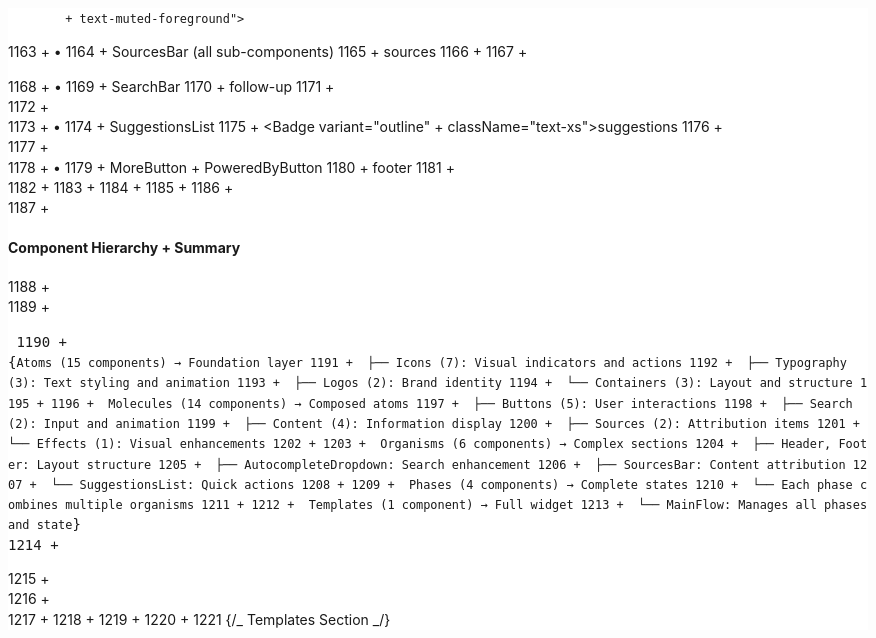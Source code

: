             + text-muted-foreground">
1163 + <span className="text-xs">•</span>
1164 + <span>SourcesBar (all sub-components)</span>
1165 + <Badge variant="outline" className="text-xs">sources</Badge>
1166 + </div>
1167 + <div className="flex items-center gap-2 text-sm
            + text-muted-foreground">
1168 + <span className="text-xs">•</span>
1169 + <span>SearchBar</span>
1170 + <Badge variant="outline"
     className="text-xs">follow-up</Badge>
1171 + </div>
1172 + <div className="flex items-center gap-2 text-sm
            + text-muted-foreground">
1173 + <span className="text-xs">•</span>
1174 + <span>SuggestionsList</span>
1175 + <Badge variant="outline" + className="text-xs">suggestions</Badge>
1176 + </div>
1177 + <div className="flex items-center gap-2 text-sm
            + text-muted-foreground">
1178 + <span className="text-xs">•</span>
1179 + <span>MoreButton + PoweredByButton</span>
1180 + <Badge variant="outline" className="text-xs">footer</Badge>
1181 + </div>
1182 + </div>
1183 + </div>
1184 + </div>
1185 +
1186 + <div className="pt-4 border-t">
1187 + <h4 className="font-medium text-sm mb-3">Component Hierarchy + Summary</h4>
1188 + <div className="bg-muted/50 p-4 rounded-lg">
1189 + <pre className="text-xs text-muted-foreground">
1190 + {`Atoms (15 components) → Foundation layer
       1191 +  ├── Icons (7): Visual indicators and actions
       1192 +  ├── Typography (3): Text styling and animation
       1193 +  ├── Logos (2): Brand identity
       1194 +  └── Containers (3): Layout and structure
       1195 +
       1196 +  Molecules (14 components) → Composed atoms
       1197 +  ├── Buttons (5): User interactions
       1198 +  ├── Search (2): Input and animation
       1199 +  ├── Content (4): Information display
       1200 +  ├── Sources (2): Attribution items
       1201 +  └── Effects (1): Visual enhancements
       1202 +
       1203 +  Organisms (6 components) → Complex sections
       1204 +  ├── Header, Footer: Layout structure
       1205 +  ├── AutocompleteDropdown: Search enhancement
       1206 +  ├── SourcesBar: Content attribution
       1207 +  └── SuggestionsList: Quick actions
       1208 +
       1209 +  Phases (4 components) → Complete states
       1210 +  └── Each phase combines multiple organisms
       1211 +
       1212 +  Templates (1 component) → Full widget
       1213 +  └── MainFlow: Manages all phases and state`}
1214 + </pre>
1215 + </div>
1216 + </div>
1217 + </div>
1218 + </CardContent>
1219 + </Card>
1220 +
1221 {/_ Templates Section _/}